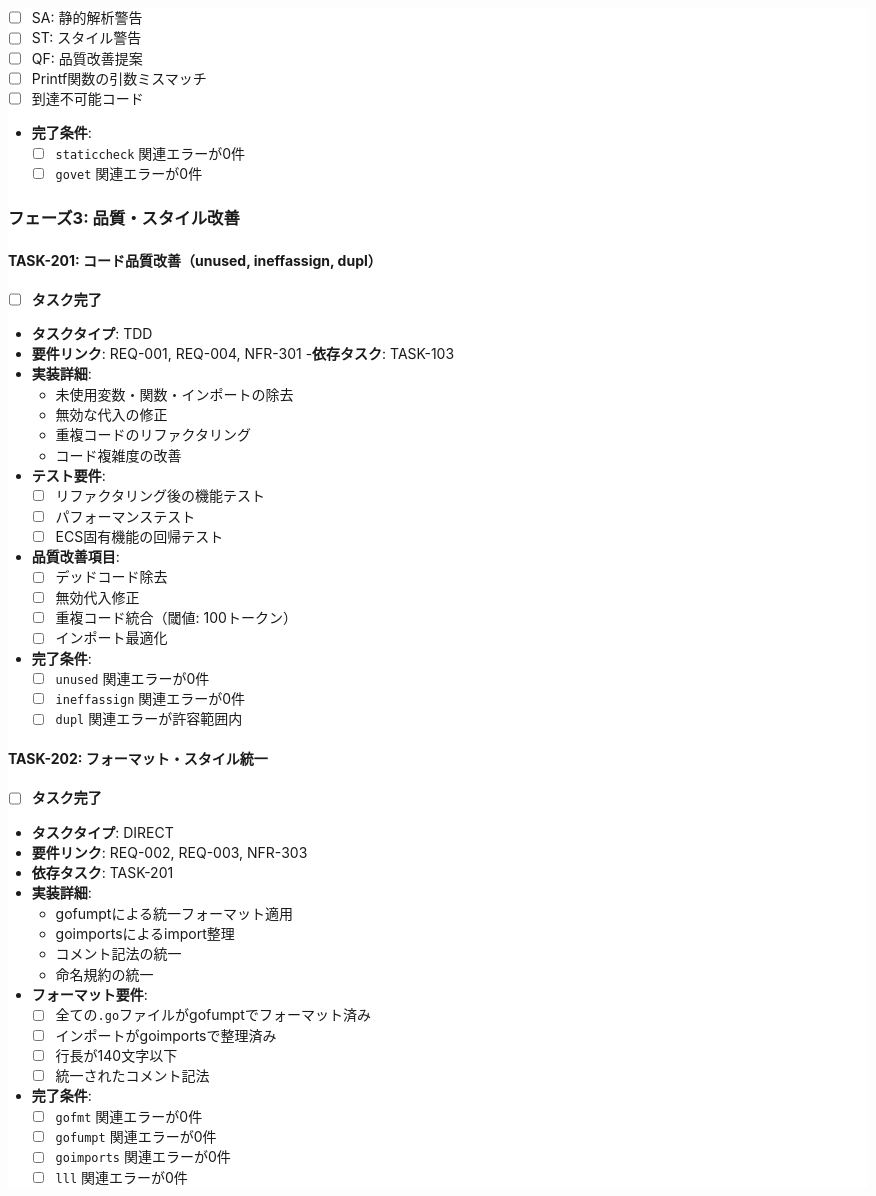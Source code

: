  - [ ] SA: 静的解析警告
  - [ ] ST: スタイル警告
  - [ ] QF: 品質改善提案
  - [ ] Printf関数の引数ミスマッチ
  - [ ] 到達不可能コード
- **完了条件**:
  - [ ] `staticcheck` 関連エラーが0件
  - [ ] `govet` 関連エラーが0件

### フェーズ3: 品質・スタイル改善

#### TASK-201: コード品質改善（unused, ineffassign, dupl）

- [ ] **タスク完了**
- **タスクタイプ**: TDD
- **要件リンク**: REQ-001, REQ-004, NFR-301
-**依存タスク**: TASK-103
- **実装詳細**:
  - 未使用変数・関数・インポートの除去
  - 無効な代入の修正
  - 重複コードのリファクタリング
  - コード複雑度の改善
- **テスト要件**:
  - [ ] リファクタリング後の機能テスト
  - [ ] パフォーマンステスト
  - [ ] ECS固有機能の回帰テスト
- **品質改善項目**:
  - [ ] デッドコード除去
  - [ ] 無効代入修正
  - [ ] 重複コード統合（閾値: 100トークン）
  - [ ] インポート最適化
- **完了条件**:
  - [ ] `unused` 関連エラーが0件
  - [ ] `ineffassign` 関連エラーが0件
  - [ ] `dupl` 関連エラーが許容範囲内

#### TASK-202: フォーマット・スタイル統一

- [ ] **タスク完了**
- **タスクタイプ**: DIRECT
- **要件リンク**: REQ-002, REQ-003, NFR-303
- **依存タスク**: TASK-201
- **実装詳細**:
  - gofumptによる統一フォーマット適用
  - goimportsによるimport整理
  - コメント記法の統一
  - 命名規約の統一
- **フォーマット要件**:
  - [ ] 全ての`.go`ファイルがgofumptでフォーマット済み
  - [ ] インポートがgoimportsで整理済み
  - [ ] 行長が140文字以下
  - [ ] 統一されたコメント記法
- **完了条件**:
  - [ ] `gofmt` 関連エラーが0件
  - [ ] `gofumpt` 関連エラーが0件
  - [ ] `goimports` 関連エラーが0件
  - [ ] `lll` 関連エラーが0件
